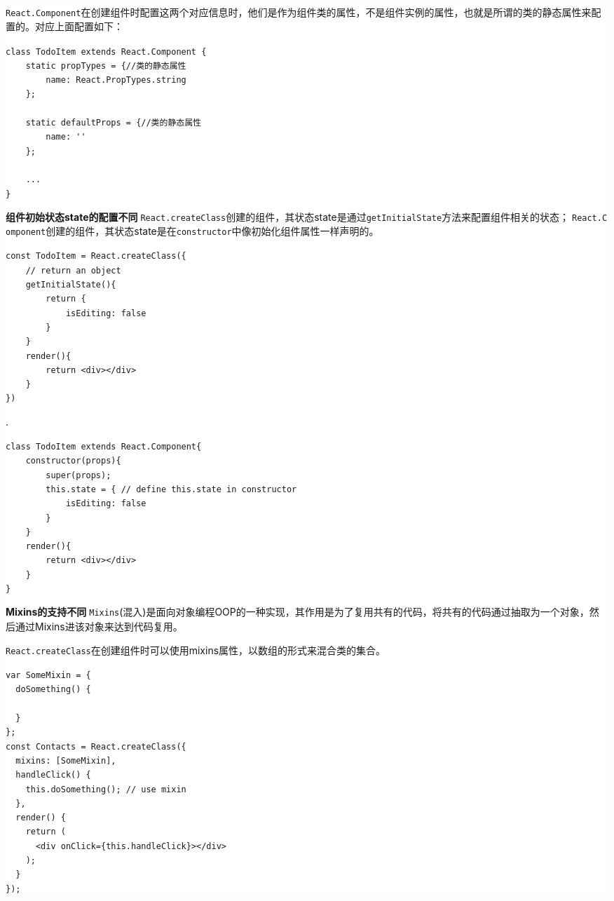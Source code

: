 `React.Component`在创建组件时配置这两个对应信息时，他们是作为组件类的属性，不是组件实例的属性，也就是所谓的类的静态属性来配置的。对应上面配置如下：

	class TodoItem extends React.Component {
	    static propTypes = {//类的静态属性
	        name: React.PropTypes.string
	    };
	
	    static defaultProps = {//类的静态属性
	        name: ''
	    };
	
	    ...
	}

**组件初始状态state的配置不同**
`React.createClass`创建的组件，其状态state是通过`getInitialState`方法来配置组件相关的状态；
`React.Component`创建的组件，其状态state是在`constructor`中像初始化组件属性一样声明的。

	const TodoItem = React.createClass({
	    // return an object
	    getInitialState(){ 
	        return {
	            isEditing: false
	        }
	    }
	    render(){
	        return <div></div>
	    }
	})
.

	class TodoItem extends React.Component{
	    constructor(props){
	        super(props);
	        this.state = { // define this.state in constructor
	            isEditing: false
	        } 
	    }
	    render(){
	        return <div></div>
	    }
	}

**Mixins的支持不同**
`Mixins`(混入)是面向对象编程OOP的一种实现，其作用是为了复用共有的代码，将共有的代码通过抽取为一个对象，然后通过Mixins进该对象来达到代码复用。

`React.createClass`在创建组件时可以使用mixins属性，以数组的形式来混合类的集合。

	var SomeMixin = {  
	  doSomething() {
	
	  }
	};
	const Contacts = React.createClass({  
	  mixins: [SomeMixin],
	  handleClick() {
	    this.doSomething(); // use mixin
	  },
	  render() {
	    return (
	      <div onClick={this.handleClick}></div>
	    );
	  }
	});
